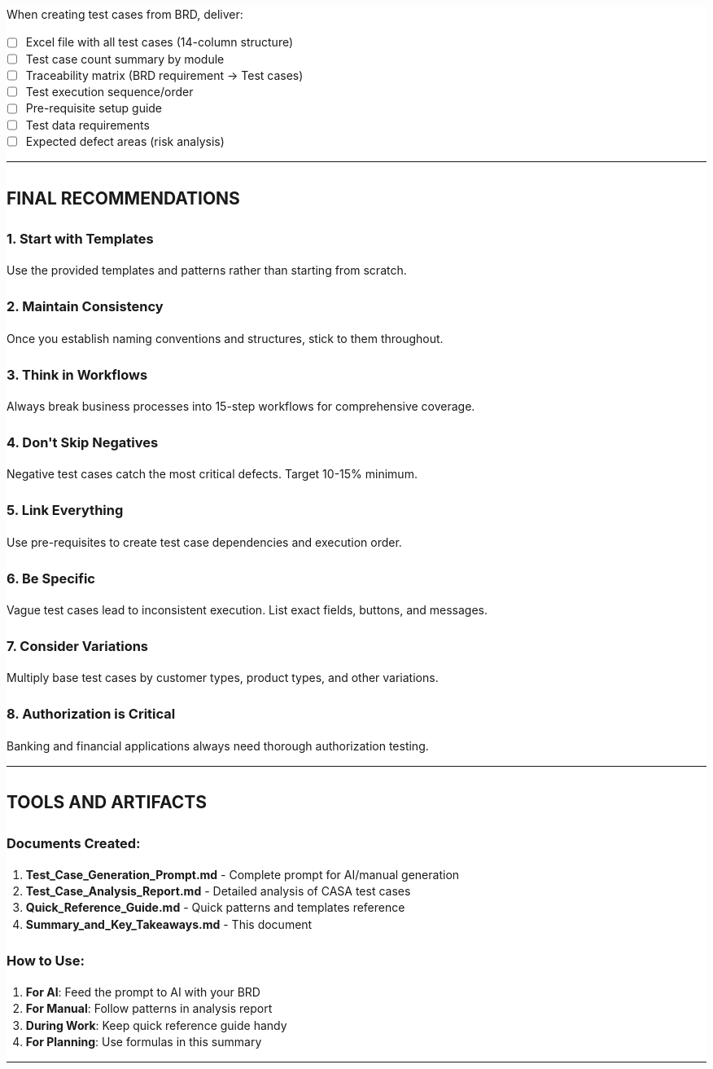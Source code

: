 When creating test cases from BRD, deliver:

- [ ] Excel file with all test cases (14-column structure)
- [ ] Test case count summary by module
- [ ] Traceability matrix (BRD requirement → Test cases)
- [ ] Test execution sequence/order
- [ ] Pre-requisite setup guide
- [ ] Test data requirements
- [ ] Expected defect areas (risk analysis)

---

## FINAL RECOMMENDATIONS

### 1. **Start with Templates**
Use the provided templates and patterns rather than starting from scratch.

### 2. **Maintain Consistency**
Once you establish naming conventions and structures, stick to them throughout.

### 3. **Think in Workflows**
Always break business processes into 15-step workflows for comprehensive coverage.

### 4. **Don't Skip Negatives**
Negative test cases catch the most critical defects. Target 10-15% minimum.

### 5. **Link Everything**
Use pre-requisites to create test case dependencies and execution order.

### 6. **Be Specific**
Vague test cases lead to inconsistent execution. List exact fields, buttons, and messages.

### 7. **Consider Variations**
Multiply base test cases by customer types, product types, and other variations.

### 8. **Authorization is Critical**
Banking and financial applications always need thorough authorization testing.

---

## TOOLS AND ARTIFACTS

### Documents Created:
1. **Test_Case_Generation_Prompt.md** - Complete prompt for AI/manual generation
2. **Test_Case_Analysis_Report.md** - Detailed analysis of CASA test cases
3. **Quick_Reference_Guide.md** - Quick patterns and templates reference
4. **Summary_and_Key_Takeaways.md** - This document

### How to Use:
1. **For AI**: Feed the prompt to AI with your BRD
2. **For Manual**: Follow patterns in analysis report
3. **During Work**: Keep quick reference guide handy
4. **For Planning**: Use formulas in this summary

---